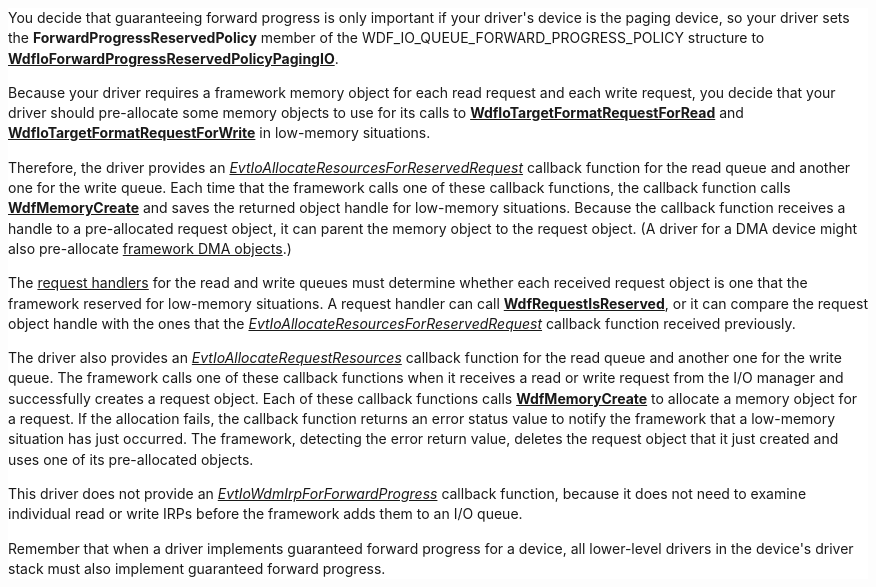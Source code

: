 You decide that guaranteeing forward progress is only important if your driver's device is the paging device, so your driver sets the **ForwardProgressReservedPolicy** member of the WDF\_IO\_QUEUE\_FORWARD\_PROGRESS\_POLICY structure to [**WdfIoForwardProgressReservedPolicyPagingIO**](/windows-hardware/drivers/ddi/wdfio/ne-wdfio-_wdf_io_forward_progress_reserved_policy).

Because your driver requires a framework memory object for each read request and each write request, you decide that your driver should pre-allocate some memory objects to use for its calls to [**WdfIoTargetFormatRequestForRead**](/windows-hardware/drivers/ddi/wdfiotarget/nf-wdfiotarget-wdfiotargetformatrequestforread) and [**WdfIoTargetFormatRequestForWrite**](/windows-hardware/drivers/ddi/wdfiotarget/nf-wdfiotarget-wdfiotargetformatrequestforwrite) in low-memory situations.

Therefore, the driver provides an [*EvtIoAllocateResourcesForReservedRequest*](/windows-hardware/drivers/ddi/wdfio/nc-wdfio-evt_wdf_io_allocate_resources_for_reserved_request) callback function for the read queue and another one for the write queue. Each time that the framework calls one of these callback functions, the callback function calls [**WdfMemoryCreate**](/windows-hardware/drivers/ddi/wdfmemory/nf-wdfmemory-wdfmemorycreate) and saves the returned object handle for low-memory situations. Because the callback function receives a handle to a pre-allocated request object, it can parent the memory object to the request object. (A driver for a DMA device might also pre-allocate [framework DMA objects](framework-dma-objects.md).)

The [request handlers](request-handlers.md) for the read and write queues must determine whether each received request object is one that the framework reserved for low-memory situations. A request handler can call [**WdfRequestIsReserved**](/windows-hardware/drivers/ddi/wdfrequest/nf-wdfrequest-wdfrequestisreserved), or it can compare the request object handle with the ones that the [*EvtIoAllocateResourcesForReservedRequest*](/windows-hardware/drivers/ddi/wdfio/nc-wdfio-evt_wdf_io_allocate_resources_for_reserved_request) callback function received previously.

The driver also provides an [*EvtIoAllocateRequestResources*](/windows-hardware/drivers/ddi/wdfio/nc-wdfio-evt_wdf_io_allocate_request_resources) callback function for the read queue and another one for the write queue. The framework calls one of these callback functions when it receives a read or write request from the I/O manager and successfully creates a request object. Each of these callback functions calls [**WdfMemoryCreate**](/windows-hardware/drivers/ddi/wdfmemory/nf-wdfmemory-wdfmemorycreate) to allocate a memory object for a request. If the allocation fails, the callback function returns an error status value to notify the framework that a low-memory situation has just occurred. The framework, detecting the error return value, deletes the request object that it just created and uses one of its pre-allocated objects.

This driver does not provide an [*EvtIoWdmIrpForForwardProgress*](/windows-hardware/drivers/ddi/wdfio/nc-wdfio-evt_wdf_io_wdm_irp_for_forward_progress) callback function, because it does not need to examine individual read or write IRPs before the framework adds them to an I/O queue.

Remember that when a driver implements guaranteed forward progress for a device, all lower-level drivers in the device's driver stack must also implement guaranteed forward progress.

 

